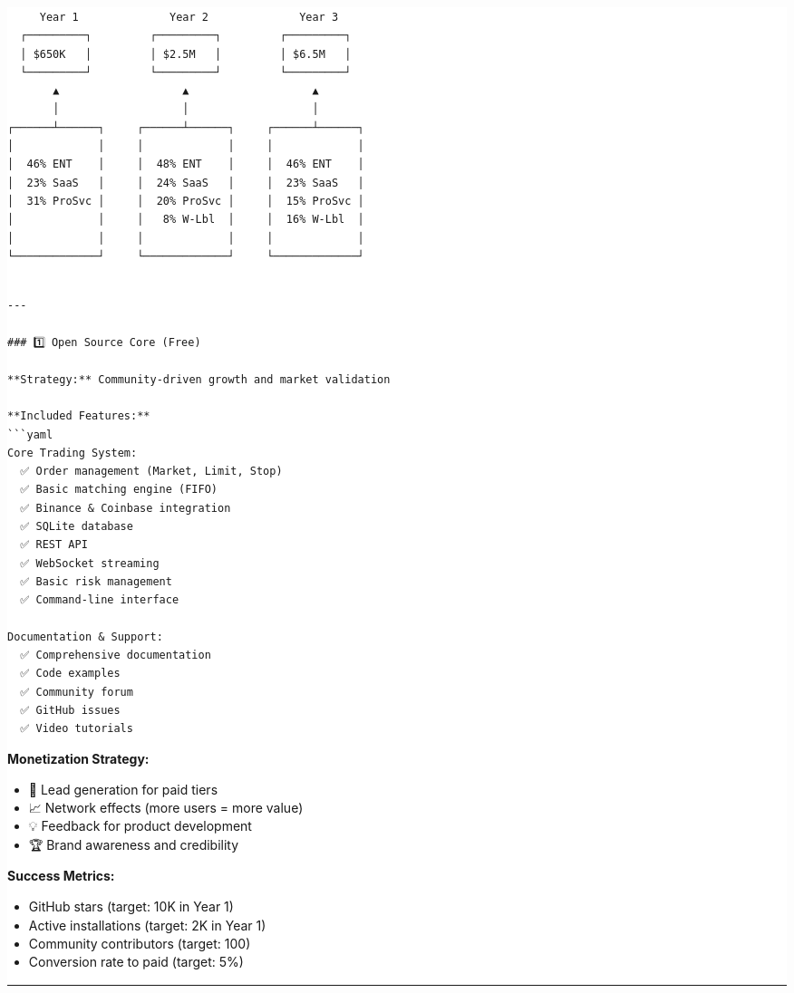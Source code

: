          Year 1              Year 2              Year 3
      ┌─────────┐         ┌─────────┐         ┌─────────┐
      │ $650K   │         │ $2.5M   │         │ $6.5M   │
      └─────────┘         └─────────┘         └─────────┘
           ▲                   ▲                   ▲
           │                   │                   │
    ┌──────┴──────┐     ┌──────┴──────┐     ┌──────┴──────┐
    │             │     │             │     │             │
    │  46% ENT    │     │  48% ENT    │     │  46% ENT    │
    │  23% SaaS   │     │  24% SaaS   │     │  23% SaaS   │
    │  31% ProSvc │     │  20% ProSvc │     │  15% ProSvc │
    │             │     │   8% W-Lbl  │     │  16% W-Lbl  │
    │             │     │             │     │             │
    └─────────────┘     └─────────────┘     └─────────────┘
```

---

### 1️⃣ Open Source Core (Free)

**Strategy:** Community-driven growth and market validation

**Included Features:**
```yaml
Core Trading System:
  ✅ Order management (Market, Limit, Stop)
  ✅ Basic matching engine (FIFO)
  ✅ Binance & Coinbase integration
  ✅ SQLite database
  ✅ REST API
  ✅ WebSocket streaming
  ✅ Basic risk management
  ✅ Command-line interface

Documentation & Support:
  ✅ Comprehensive documentation
  ✅ Code examples
  ✅ Community forum
  ✅ GitHub issues
  ✅ Video tutorials
```

**Monetization Strategy:**
- 🎯 Lead generation for paid tiers
- 📈 Network effects (more users = more value)
- 💡 Feedback for product development
- 🏆 Brand awareness and credibility

**Success Metrics:**
- GitHub stars (target: 10K in Year 1)
- Active installations (target: 2K in Year 1)
- Community contributors (target: 100)
- Conversion rate to paid (target: 5%)

---